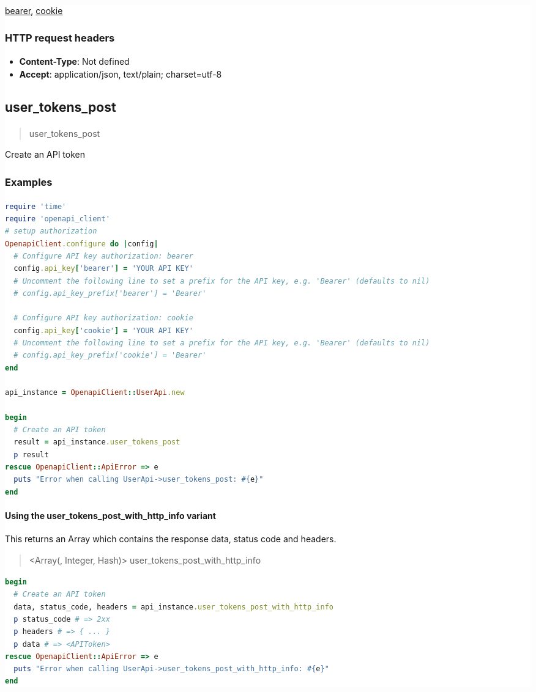 [bearer](../README.md#bearer), [cookie](../README.md#cookie)

### HTTP request headers

- **Content-Type**: Not defined
- **Accept**: application/json, text/plain; charset=utf-8


## user_tokens_post

> <APIToken> user_tokens_post

Create an API token

### Examples

```ruby
require 'time'
require 'openapi_client'
# setup authorization
OpenapiClient.configure do |config|
  # Configure API key authorization: bearer
  config.api_key['bearer'] = 'YOUR API KEY'
  # Uncomment the following line to set a prefix for the API key, e.g. 'Bearer' (defaults to nil)
  # config.api_key_prefix['bearer'] = 'Bearer'

  # Configure API key authorization: cookie
  config.api_key['cookie'] = 'YOUR API KEY'
  # Uncomment the following line to set a prefix for the API key, e.g. 'Bearer' (defaults to nil)
  # config.api_key_prefix['cookie'] = 'Bearer'
end

api_instance = OpenapiClient::UserApi.new

begin
  # Create an API token
  result = api_instance.user_tokens_post
  p result
rescue OpenapiClient::ApiError => e
  puts "Error when calling UserApi->user_tokens_post: #{e}"
end
```

#### Using the user_tokens_post_with_http_info variant

This returns an Array which contains the response data, status code and headers.

> <Array(<APIToken>, Integer, Hash)> user_tokens_post_with_http_info

```ruby
begin
  # Create an API token
  data, status_code, headers = api_instance.user_tokens_post_with_http_info
  p status_code # => 2xx
  p headers # => { ... }
  p data # => <APIToken>
rescue OpenapiClient::ApiError => e
  puts "Error when calling UserApi->user_tokens_post_with_http_info: #{e}"
end
```
